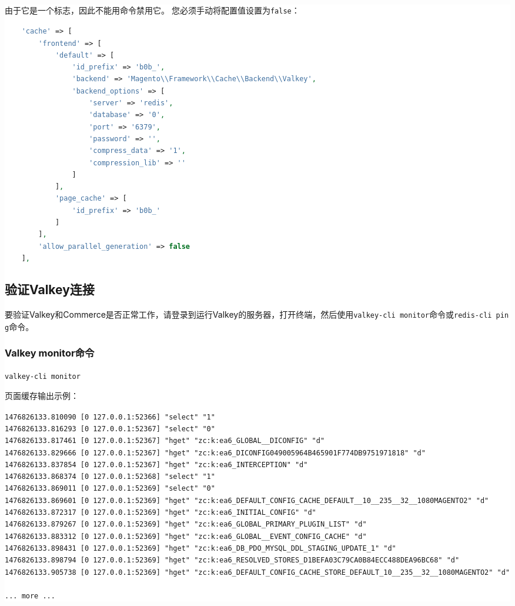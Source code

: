 由于它是一个标志，因此不能用命令禁用它。 您必须手动将配置值设置为`false`：

```php
    'cache' => [
        'frontend' => [
            'default' => [
                'id_prefix' => 'b0b_',
                'backend' => 'Magento\\Framework\\Cache\\Backend\\Valkey',
                'backend_options' => [
                    'server' => 'redis',
                    'database' => '0',
                    'port' => '6379',
                    'password' => '',
                    'compress_data' => '1',
                    'compression_lib' => ''
                ]
            ],
            'page_cache' => [
                'id_prefix' => 'b0b_'
            ]
        ],
        'allow_parallel_generation' => false
    ],
```

## 验证Valkey连接

要验证Valkey和Commerce是否正常工作，请登录到运行Valkey的服务器，打开终端，然后使用`valkey-cli monitor`命令或`redis-cli ping`命令。

### Valkey monitor命令

```bash
valkey-cli monitor
```

页面缓存输出示例：

```
1476826133.810090 [0 127.0.0.1:52366] "select" "1"
1476826133.816293 [0 127.0.0.1:52367] "select" "0"
1476826133.817461 [0 127.0.0.1:52367] "hget" "zc:k:ea6_GLOBAL__DICONFIG" "d"
1476826133.829666 [0 127.0.0.1:52367] "hget" "zc:k:ea6_DICONFIG049005964B465901F774DB9751971818" "d"
1476826133.837854 [0 127.0.0.1:52367] "hget" "zc:k:ea6_INTERCEPTION" "d"
1476826133.868374 [0 127.0.0.1:52368] "select" "1"
1476826133.869011 [0 127.0.0.1:52369] "select" "0"
1476826133.869601 [0 127.0.0.1:52369] "hget" "zc:k:ea6_DEFAULT_CONFIG_CACHE_DEFAULT__10__235__32__1080MAGENTO2" "d"
1476826133.872317 [0 127.0.0.1:52369] "hget" "zc:k:ea6_INITIAL_CONFIG" "d"
1476826133.879267 [0 127.0.0.1:52369] "hget" "zc:k:ea6_GLOBAL_PRIMARY_PLUGIN_LIST" "d"
1476826133.883312 [0 127.0.0.1:52369] "hget" "zc:k:ea6_GLOBAL__EVENT_CONFIG_CACHE" "d"
1476826133.898431 [0 127.0.0.1:52369] "hget" "zc:k:ea6_DB_PDO_MYSQL_DDL_STAGING_UPDATE_1" "d"
1476826133.898794 [0 127.0.0.1:52369] "hget" "zc:k:ea6_RESOLVED_STORES_D1BEFA03C79CA0B84ECC488DEA96BC68" "d"
1476826133.905738 [0 127.0.0.1:52369] "hget" "zc:k:ea6_DEFAULT_CONFIG_CACHE_STORE_DEFAULT_10__235__32__1080MAGENTO2" "d"

... more ...

```